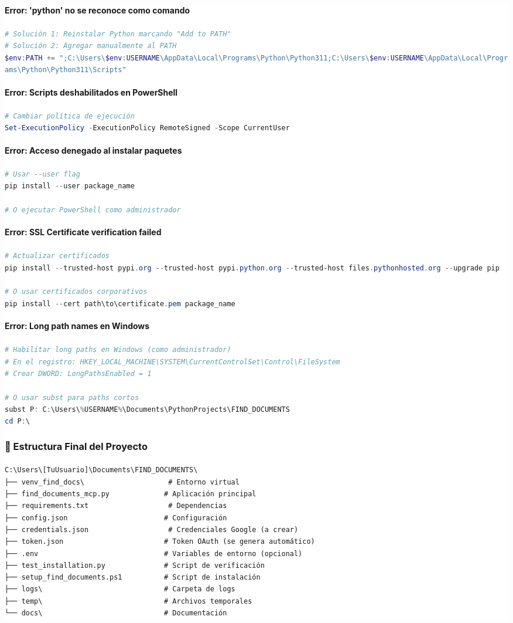 #### **Error: 'python' no se reconoce como comando**
```powershell
# Solución 1: Reinstalar Python marcando "Add to PATH"
# Solución 2: Agregar manualmente al PATH
$env:PATH += ";C:\Users\$env:USERNAME\AppData\Local\Programs\Python\Python311;C:\Users\$env:USERNAME\AppData\Local\Programs\Python\Python311\Scripts"
```

#### **Error: Scripts deshabilitados en PowerShell**
```powershell
# Cambiar política de ejecución
Set-ExecutionPolicy -ExecutionPolicy RemoteSigned -Scope CurrentUser
```

#### **Error: Acceso denegado al instalar paquetes**
```powershell
# Usar --user flag
pip install --user package_name

# O ejecutar PowerShell como administrador
```

#### **Error: SSL Certificate verification failed**
```powershell
# Actualizar certificados
pip install --trusted-host pypi.org --trusted-host pypi.python.org --trusted-host files.pythonhosted.org --upgrade pip

# O usar certificados corporativos
pip install --cert path\to\certificate.pem package_name
```

#### **Error: Long path names en Windows**
```powershell
# Habilitar long paths en Windows (como administrador)
# En el registro: HKEY_LOCAL_MACHINE\SYSTEM\CurrentControlSet\Control\FileSystem
# Crear DWORD: LongPathsEnabled = 1

# O usar subst para paths cortos
subst P: C:\Users\%USERNAME%\Documents\PythonProjects\FIND_DOCUMENTS
cd P:\
```

### 📁 Estructura Final del Proyecto

```
C:\Users\[TuUsuario]\Documents\FIND_DOCUMENTS\
├── venv_find_docs\                    # Entorno virtual
├── find_documents_mcp.py             # Aplicación principal
├── requirements.txt                   # Dependencias
├── config.json                       # Configuración
├── credentials.json                   # Credenciales Google (a crear)
├── token.json                        # Token OAuth (se genera automático)
├── .env                              # Variables de entorno (opcional)
├── test_installation.py              # Script de verificación
├── setup_find_documents.ps1          # Script de instalación
├── logs\                             # Carpeta de logs
├── temp\                             # Archivos temporales
└── docs\                             # Documentación
```
